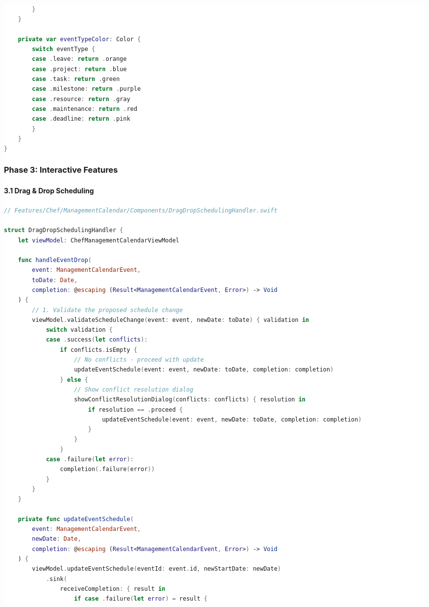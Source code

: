 ```swift
        }
    }
    
    private var eventTypeColor: Color {
        switch eventType {
        case .leave: return .orange
        case .project: return .blue
        case .task: return .green
        case .milestone: return .purple
        case .resource: return .gray
        case .maintenance: return .red
        case .deadline: return .pink
        }
    }
}
```

### Phase 3: Interactive Features

#### 3.1 Drag & Drop Scheduling

```swift
// Features/Chef/ManagementCalendar/Components/DragDropSchedulingHandler.swift

struct DragDropSchedulingHandler {
    let viewModel: ChefManagementCalendarViewModel
    
    func handleEventDrop(
        event: ManagementCalendarEvent,
        toDate: Date,
        completion: @escaping (Result<ManagementCalendarEvent, Error>) -> Void
    ) {
        // 1. Validate the proposed schedule change
        viewModel.validateScheduleChange(event: event, newDate: toDate) { validation in
            switch validation {
            case .success(let conflicts):
                if conflicts.isEmpty {
                    // No conflicts - proceed with update
                    updateEventSchedule(event: event, newDate: toDate, completion: completion)
                } else {
                    // Show conflict resolution dialog
                    showConflictResolutionDialog(conflicts: conflicts) { resolution in
                        if resolution == .proceed {
                            updateEventSchedule(event: event, newDate: toDate, completion: completion)
                        }
                    }
                }
            case .failure(let error):
                completion(.failure(error))
            }
        }
    }
    
    private func updateEventSchedule(
        event: ManagementCalendarEvent,
        newDate: Date,
        completion: @escaping (Result<ManagementCalendarEvent, Error>) -> Void
    ) {
        viewModel.updateEventSchedule(eventId: event.id, newStartDate: newDate)
            .sink(
                receiveCompletion: { result in
                    if case .failure(let error) = result {
```
